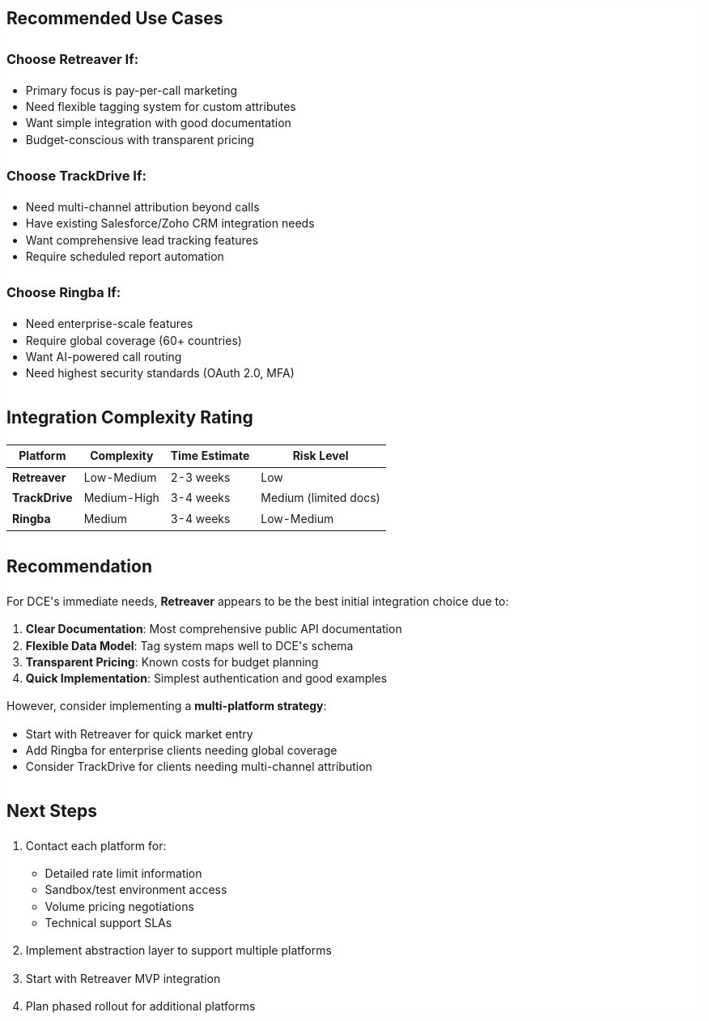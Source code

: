 ## Recommended Use Cases

### Choose Retreaver If:
- Primary focus is pay-per-call marketing
- Need flexible tagging system for custom attributes
- Want simple integration with good documentation
- Budget-conscious with transparent pricing

### Choose TrackDrive If:
- Need multi-channel attribution beyond calls
- Have existing Salesforce/Zoho CRM integration needs
- Want comprehensive lead tracking features
- Require scheduled report automation

### Choose Ringba If:
- Need enterprise-scale features
- Require global coverage (60+ countries)
- Want AI-powered call routing
- Need highest security standards (OAuth 2.0, MFA)

## Integration Complexity Rating

| Platform | Complexity | Time Estimate | Risk Level |
|----------|------------|---------------|------------|
| **Retreaver** | Low-Medium | 2-3 weeks | Low |
| **TrackDrive** | Medium-High | 3-4 weeks | Medium (limited docs) |
| **Ringba** | Medium | 3-4 weeks | Low-Medium |

## Recommendation

For DCE's immediate needs, **Retreaver** appears to be the best initial integration choice due to:

1. **Clear Documentation**: Most comprehensive public API documentation
2. **Flexible Data Model**: Tag system maps well to DCE's schema
3. **Transparent Pricing**: Known costs for budget planning
4. **Quick Implementation**: Simplest authentication and good examples

However, consider implementing a **multi-platform strategy**:
- Start with Retreaver for quick market entry
- Add Ringba for enterprise clients needing global coverage
- Consider TrackDrive for clients needing multi-channel attribution

## Next Steps

1. Contact each platform for:
   - Detailed rate limit information
   - Sandbox/test environment access
   - Volume pricing negotiations
   - Technical support SLAs

2. Implement abstraction layer to support multiple platforms
3. Start with Retreaver MVP integration
4. Plan phased rollout for additional platforms